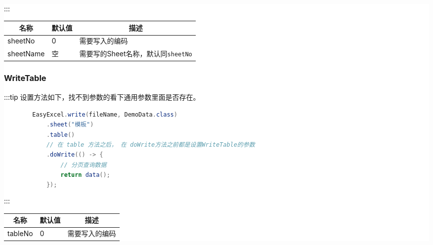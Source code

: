 :::

| 名称 | 默认值 | 描述 |
|---------------------|-----|---------------------------------|
| sheetNo | 0 | 需要写入的编码 |
| sheetName | 空 | 需要写的Sheet名称，默认同`sheetNo`                |

### WriteTable

:::tip
设置方法如下，找不到参数的看下通用参数里面是否存在。

```java 
        EasyExcel.write(fileName, DemoData.class)
            .sheet("模板")
            .table()
            // 在 table 方法之后， 在 doWrite方法之前都是设置WriteTable的参数
            .doWrite(() -> {
                // 分页查询数据
                return data();
            });
```

:::

| 名称                  | 默认值 | 描述                              |
|---------------------|-----|---------------------------------|
| tableNo           | 0   | 需要写入的编码            |
